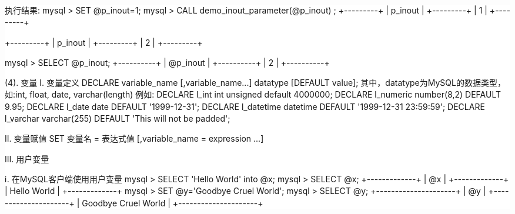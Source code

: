 执行结果:
mysql > SET @p_inout=1;
mysql > CALL demo_inout_parameter(@p_inout) ;
+---------+
| p_inout |
+---------+
| 1 |
+---------+

+---------+
| p_inout |
+---------+
| 2 |
+---------+

mysql > SELECT @p_inout;
+----------+
| @p_inout |
+----------+
| 2 |
+----------+

(4). 变量
Ⅰ. 变量定义
DECLARE variable_name [,variable_name...] datatype [DEFAULT value];
其中，datatype为MySQL的数据类型，如:int, float, date, varchar(length)
例如:
DECLARE l_int int unsigned default 4000000;
DECLARE l_numeric number(8,2) DEFAULT 9.95;
DECLARE l_date date DEFAULT '1999-12-31';
DECLARE l_datetime datetime DEFAULT '1999-12-31 23:59:59';
DECLARE l_varchar varchar(255) DEFAULT 'This will not be padded';

Ⅱ. 变量赋值
SET 变量名 = 表达式值 [,variable_name = expression ...]

Ⅲ. 用户变量

ⅰ. 在MySQL客户端使用用户变量
mysql > SELECT 'Hello World' into @x;
mysql > SELECT @x;
+-------------+
| @x |
+-------------+
| Hello World |
+-------------+
mysql > SET @y='Goodbye Cruel World';
mysql > SELECT @y;
+---------------------+
| @y |
+---------------------+
| Goodbye Cruel World |
+---------------------+
